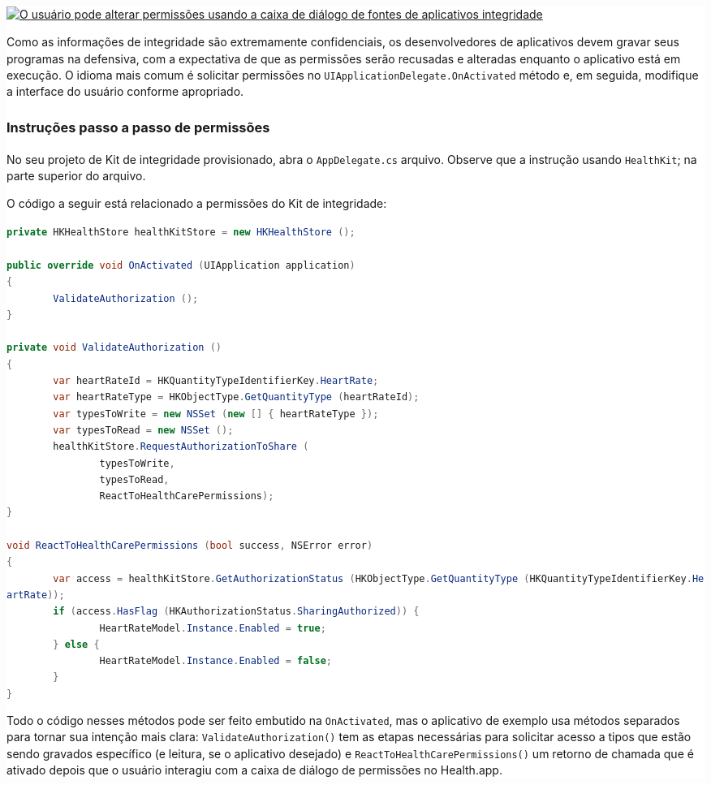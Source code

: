 [![](healthkit-images/image11.png "O usuário pode alterar permissões usando a caixa de diálogo de fontes de aplicativos integridade")](healthkit-images/image11.png#lightbox)

Como as informações de integridade são extremamente confidenciais, os desenvolvedores de aplicativos devem gravar seus programas na defensiva, com a expectativa de que as permissões serão recusadas e alteradas enquanto o aplicativo está em execução. O idioma mais comum é solicitar permissões no `UIApplicationDelegate.OnActivated` método e, em seguida, modifique a interface do usuário conforme apropriado.

### <a name="permissions-walkthrough"></a>Instruções passo a passo de permissões

No seu projeto de Kit de integridade provisionado, abra o `AppDelegate.cs` arquivo. Observe que a instrução usando `HealthKit`; na parte superior do arquivo.


O código a seguir está relacionado a permissões do Kit de integridade:

```csharp
private HKHealthStore healthKitStore = new HKHealthStore ();

public override void OnActivated (UIApplication application)
{
        ValidateAuthorization ();
}

private void ValidateAuthorization ()
{
        var heartRateId = HKQuantityTypeIdentifierKey.HeartRate;
        var heartRateType = HKObjectType.GetQuantityType (heartRateId);
        var typesToWrite = new NSSet (new [] { heartRateType });
        var typesToRead = new NSSet ();
        healthKitStore.RequestAuthorizationToShare (
                typesToWrite, 
                typesToRead, 
                ReactToHealthCarePermissions);
}

void ReactToHealthCarePermissions (bool success, NSError error)
{
        var access = healthKitStore.GetAuthorizationStatus (HKObjectType.GetQuantityType (HKQuantityTypeIdentifierKey.HeartRate));
        if (access.HasFlag (HKAuthorizationStatus.SharingAuthorized)) {
                HeartRateModel.Instance.Enabled = true;
        } else {
                HeartRateModel.Instance.Enabled = false;
        }
}

```

Todo o código nesses métodos pode ser feito embutido na `OnActivated`, mas o aplicativo de exemplo usa métodos separados para tornar sua intenção mais clara: `ValidateAuthorization()` tem as etapas necessárias para solicitar acesso a tipos que estão sendo gravados específico (e leitura, se o aplicativo desejado) e `ReactToHealthCarePermissions()` um retorno de chamada que é ativado depois que o usuário interagiu com a caixa de diálogo de permissões no Health.app.
